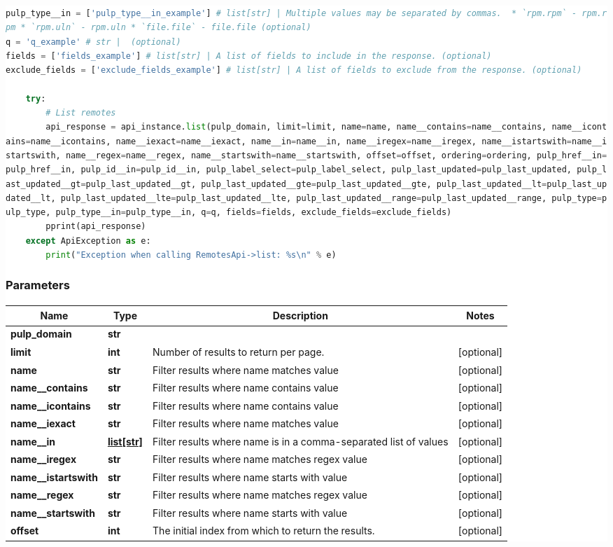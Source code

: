 ```python
pulp_type__in = ['pulp_type__in_example'] # list[str] | Multiple values may be separated by commas.  * `rpm.rpm` - rpm.rpm * `rpm.uln` - rpm.uln * `file.file` - file.file (optional)
q = 'q_example' # str |  (optional)
fields = ['fields_example'] # list[str] | A list of fields to include in the response. (optional)
exclude_fields = ['exclude_fields_example'] # list[str] | A list of fields to exclude from the response. (optional)

    try:
        # List remotes
        api_response = api_instance.list(pulp_domain, limit=limit, name=name, name__contains=name__contains, name__icontains=name__icontains, name__iexact=name__iexact, name__in=name__in, name__iregex=name__iregex, name__istartswith=name__istartswith, name__regex=name__regex, name__startswith=name__startswith, offset=offset, ordering=ordering, pulp_href__in=pulp_href__in, pulp_id__in=pulp_id__in, pulp_label_select=pulp_label_select, pulp_last_updated=pulp_last_updated, pulp_last_updated__gt=pulp_last_updated__gt, pulp_last_updated__gte=pulp_last_updated__gte, pulp_last_updated__lt=pulp_last_updated__lt, pulp_last_updated__lte=pulp_last_updated__lte, pulp_last_updated__range=pulp_last_updated__range, pulp_type=pulp_type, pulp_type__in=pulp_type__in, q=q, fields=fields, exclude_fields=exclude_fields)
        pprint(api_response)
    except ApiException as e:
        print("Exception when calling RemotesApi->list: %s\n" % e)
```

### Parameters

Name | Type | Description  | Notes
------------- | ------------- | ------------- | -------------
 **pulp_domain** | **str**|  | 
 **limit** | **int**| Number of results to return per page. | [optional] 
 **name** | **str**| Filter results where name matches value | [optional] 
 **name__contains** | **str**| Filter results where name contains value | [optional] 
 **name__icontains** | **str**| Filter results where name contains value | [optional] 
 **name__iexact** | **str**| Filter results where name matches value | [optional] 
 **name__in** | [**list[str]**](str.md)| Filter results where name is in a comma-separated list of values | [optional] 
 **name__iregex** | **str**| Filter results where name matches regex value | [optional] 
 **name__istartswith** | **str**| Filter results where name starts with value | [optional] 
 **name__regex** | **str**| Filter results where name matches regex value | [optional] 
 **name__startswith** | **str**| Filter results where name starts with value | [optional] 
 **offset** | **int**| The initial index from which to return the results. | [optional] 